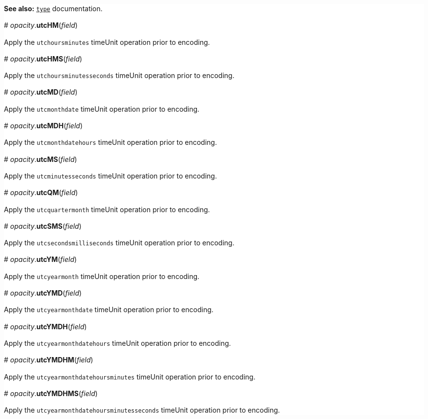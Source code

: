 __See also:__ [`type`](https://vega.github.io/vega-lite/docs/type.html) documentation.

<a name="utcHM">#</a>
<em>opacity</em>.<b>utcHM</b>(<em>field</em>)

Apply the <code>utchoursminutes</code> timeUnit operation prior to encoding.

<a name="utcHMS">#</a>
<em>opacity</em>.<b>utcHMS</b>(<em>field</em>)

Apply the <code>utchoursminutesseconds</code> timeUnit operation prior to encoding.

<a name="utcMD">#</a>
<em>opacity</em>.<b>utcMD</b>(<em>field</em>)

Apply the <code>utcmonthdate</code> timeUnit operation prior to encoding.

<a name="utcMDH">#</a>
<em>opacity</em>.<b>utcMDH</b>(<em>field</em>)

Apply the <code>utcmonthdatehours</code> timeUnit operation prior to encoding.

<a name="utcMS">#</a>
<em>opacity</em>.<b>utcMS</b>(<em>field</em>)

Apply the <code>utcminutesseconds</code> timeUnit operation prior to encoding.

<a name="utcQM">#</a>
<em>opacity</em>.<b>utcQM</b>(<em>field</em>)

Apply the <code>utcquartermonth</code> timeUnit operation prior to encoding.

<a name="utcSMS">#</a>
<em>opacity</em>.<b>utcSMS</b>(<em>field</em>)

Apply the <code>utcsecondsmilliseconds</code> timeUnit operation prior to encoding.

<a name="utcYM">#</a>
<em>opacity</em>.<b>utcYM</b>(<em>field</em>)

Apply the <code>utcyearmonth</code> timeUnit operation prior to encoding.

<a name="utcYMD">#</a>
<em>opacity</em>.<b>utcYMD</b>(<em>field</em>)

Apply the <code>utcyearmonthdate</code> timeUnit operation prior to encoding.

<a name="utcYMDH">#</a>
<em>opacity</em>.<b>utcYMDH</b>(<em>field</em>)

Apply the <code>utcyearmonthdatehours</code> timeUnit operation prior to encoding.

<a name="utcYMDHM">#</a>
<em>opacity</em>.<b>utcYMDHM</b>(<em>field</em>)

Apply the <code>utcyearmonthdatehoursminutes</code> timeUnit operation prior to encoding.

<a name="utcYMDHMS">#</a>
<em>opacity</em>.<b>utcYMDHMS</b>(<em>field</em>)

Apply the <code>utcyearmonthdatehoursminutesseconds</code> timeUnit operation prior to encoding.
